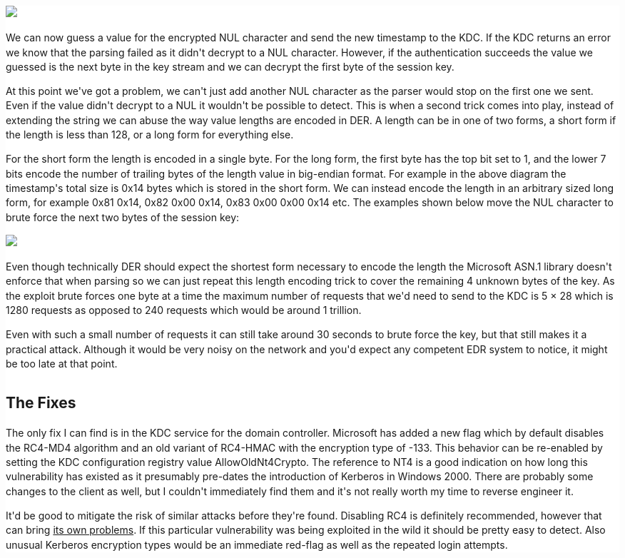 [![](https://blogger.googleusercontent.com/img/b/R29vZ2xl/AVvXsEg34zhoeQ6frptjxJN4gbv0DG0fxs2EBkk18_qR_bNMtZOS5rVkvhwFddpZU7sFFrEZk42kUu2MUIwia8fie-T004C-Ro0KaJyTVGdxHIJc6O7TEC-1zsgK8KstZDaeeq8SAbNH2eJupFPmGlx4fvKtUmZQlolpw7nis6pzqpbV9rSlldZA2qX02CzN/w640-h94/image4.png)](https://blogger.googleusercontent.com/img/b/R29vZ2xl/AVvXsEg34zhoeQ6frptjxJN4gbv0DG0fxs2EBkk18_qR_bNMtZOS5rVkvhwFddpZU7sFFrEZk42kUu2MUIwia8fie-T004C-Ro0KaJyTVGdxHIJc6O7TEC-1zsgK8KstZDaeeq8SAbNH2eJupFPmGlx4fvKtUmZQlolpw7nis6pzqpbV9rSlldZA2qX02CzN/s1032/image4.png)

We can now guess a value for the encrypted NUL character and send the new timestamp to the KDC. If the KDC returns an error we know that the parsing failed as it didn't decrypt to a NUL character. However, if the authentication succeeds the value we guessed is the next byte in the key stream and we can decrypt the first byte of the session key.

At this point we've got a problem, we can't just add another NUL character as the parser would stop on the first one we sent. Even if the value didn't decrypt to a NUL it wouldn't be possible to detect. This is when a second trick comes into play, instead of extending the string we can abuse the way value lengths are encoded in DER. A length can be in one of two forms, a short form if the length is less than 128, or a long form for everything else. 

For the short form the length is encoded in a single byte. For the long form, the first byte has the top bit set to 1, and the lower 7 bits encode the number of trailing bytes of the length value in big-endian format. For example in the above diagram the timestamp's total size is 0x14 bytes which is stored in the short form. We can instead encode the length in an arbitrary sized long form, for example 0x81 0x14, 0x82 0x00 0x14, 0x83 0x00 0x00 0x14 etc. The examples shown below move the NUL character to brute force the next two bytes of the session key:

[![](https://blogger.googleusercontent.com/img/b/R29vZ2xl/AVvXsEiyAmD7dWYBxxqGhVm8GIT4LWlOtD9oJu2k4RGVJsVVXudAih7CLm6lyIcQ47s7G1yCQiAy7IVMSTTPbk1OXaDQ3UzYK5fWEYJHCB_9eSrbyOUBiu4oMJu-_zFlvZh79wjHHWCe9xJTRx8e50b6KIQ7eJCf0HETgXg5lv2X3re6Vajj4wJLfqMDgGTQ/w640-h224/image6.png)](https://blogger.googleusercontent.com/img/b/R29vZ2xl/AVvXsEiyAmD7dWYBxxqGhVm8GIT4LWlOtD9oJu2k4RGVJsVVXudAih7CLm6lyIcQ47s7G1yCQiAy7IVMSTTPbk1OXaDQ3UzYK5fWEYJHCB_9eSrbyOUBiu4oMJu-_zFlvZh79wjHHWCe9xJTRx8e50b6KIQ7eJCf0HETgXg5lv2X3re6Vajj4wJLfqMDgGTQ/s1038/image6.png)

Even though technically DER should expect the shortest form necessary to encode the length the Microsoft ASN.1 library doesn't enforce that when parsing so we can just repeat this length encoding trick to cover the remaining 4 unknown bytes of the key. As the exploit brute forces one byte at a time the maximum number of requests that we'd need to send to the KDC is 5 × 28 which is 1280 requests as opposed to 240 requests which would be around 1 trillion. 

Even with such a small number of requests it can still take around 30 seconds to brute force the key, but that still makes it a practical attack. Although it would be very noisy on the network and you'd expect any competent EDR system to notice, it might be too late at that point.

The Fixes
---------

The only fix I can find is in the KDC service for the domain controller. Microsoft has added a new flag which by default disables the RC4-MD4 algorithm and an old variant of RC4-HMAC with the encryption type of -133. This behavior can be re-enabled by setting the KDC configuration registry value AllowOldNt4Crypto. The reference to NT4 is a good indication on how long this vulnerability has existed as it presumably pre-dates the introduction of Kerberos in Windows 2000. There are probably some changes to the client as well, but I couldn't immediately find them and it's not really worth my time to reverse engineer it.

It'd be good to mitigate the risk of similar attacks before they're found. Disabling RC4 is definitely recommended, however that can bring [its own problems](https://syfuhs.net/lessons-in-disabling-rc4-in-active-directory). If this particular vulnerability was being exploited in the wild it should be pretty easy to detect. Also unusual Kerberos encryption types would be an immediate red-flag as well as the repeated login attempts.
